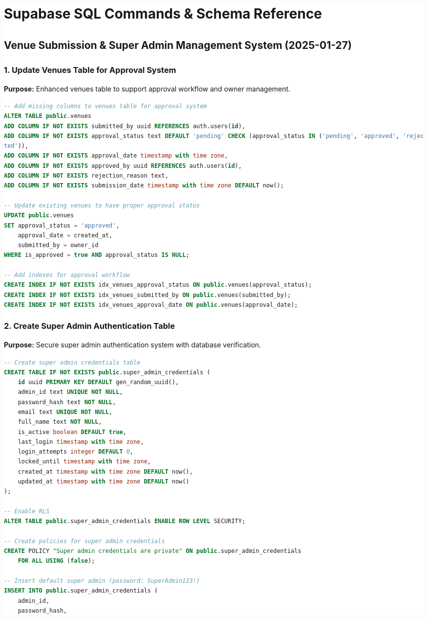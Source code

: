 # Supabase SQL Commands & Schema Reference

## Venue Submission & Super Admin Management System (2025-01-27)

### 1. Update Venues Table for Approval System
**Purpose:** Enhanced venues table to support approval workflow and owner management.

```sql
-- Add missing columns to venues table for approval system
ALTER TABLE public.venues 
ADD COLUMN IF NOT EXISTS submitted_by uuid REFERENCES auth.users(id),
ADD COLUMN IF NOT EXISTS approval_status text DEFAULT 'pending' CHECK (approval_status IN ('pending', 'approved', 'rejected')),
ADD COLUMN IF NOT EXISTS approval_date timestamp with time zone,
ADD COLUMN IF NOT EXISTS approved_by uuid REFERENCES auth.users(id),
ADD COLUMN IF NOT EXISTS rejection_reason text,
ADD COLUMN IF NOT EXISTS submission_date timestamp with time zone DEFAULT now();

-- Update existing venues to have proper approval status
UPDATE public.venues 
SET approval_status = 'approved', 
    approval_date = created_at,
    submitted_by = owner_id
WHERE is_approved = true AND approval_status IS NULL;

-- Add indexes for approval workflow
CREATE INDEX IF NOT EXISTS idx_venues_approval_status ON public.venues(approval_status);
CREATE INDEX IF NOT EXISTS idx_venues_submitted_by ON public.venues(submitted_by);
CREATE INDEX IF NOT EXISTS idx_venues_approval_date ON public.venues(approval_date);
```

### 2. Create Super Admin Authentication Table
**Purpose:** Secure super admin authentication system with database verification.

```sql
-- Create super admin credentials table
CREATE TABLE IF NOT EXISTS public.super_admin_credentials (
    id uuid PRIMARY KEY DEFAULT gen_random_uuid(),
    admin_id text UNIQUE NOT NULL,
    password_hash text NOT NULL,
    email text UNIQUE NOT NULL,
    full_name text NOT NULL,
    is_active boolean DEFAULT true,
    last_login timestamp with time zone,
    login_attempts integer DEFAULT 0,
    locked_until timestamp with time zone,
    created_at timestamp with time zone DEFAULT now(),
    updated_at timestamp with time zone DEFAULT now()
);

-- Enable RLS
ALTER TABLE public.super_admin_credentials ENABLE ROW LEVEL SECURITY;

-- Create policies for super admin credentials
CREATE POLICY "Super admin credentials are private" ON public.super_admin_credentials
    FOR ALL USING (false);

-- Insert default super admin (password: SuperAdmin123!)
INSERT INTO public.super_admin_credentials (
    admin_id, 
    password_hash, 
```